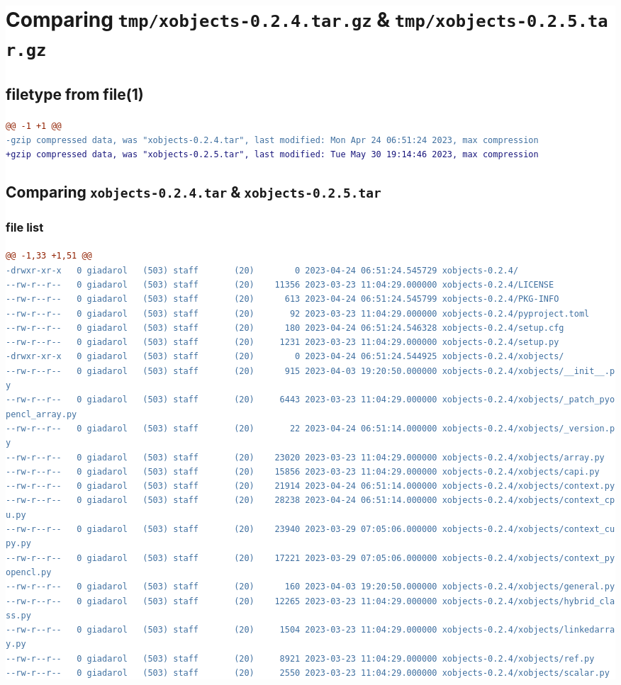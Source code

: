 # Comparing `tmp/xobjects-0.2.4.tar.gz` & `tmp/xobjects-0.2.5.tar.gz`

## filetype from file(1)

```diff
@@ -1 +1 @@
-gzip compressed data, was "xobjects-0.2.4.tar", last modified: Mon Apr 24 06:51:24 2023, max compression
+gzip compressed data, was "xobjects-0.2.5.tar", last modified: Tue May 30 19:14:46 2023, max compression
```

## Comparing `xobjects-0.2.4.tar` & `xobjects-0.2.5.tar`

### file list

```diff
@@ -1,33 +1,51 @@
-drwxr-xr-x   0 giadarol   (503) staff       (20)        0 2023-04-24 06:51:24.545729 xobjects-0.2.4/
--rw-r--r--   0 giadarol   (503) staff       (20)    11356 2023-03-23 11:04:29.000000 xobjects-0.2.4/LICENSE
--rw-r--r--   0 giadarol   (503) staff       (20)      613 2023-04-24 06:51:24.545799 xobjects-0.2.4/PKG-INFO
--rw-r--r--   0 giadarol   (503) staff       (20)       92 2023-03-23 11:04:29.000000 xobjects-0.2.4/pyproject.toml
--rw-r--r--   0 giadarol   (503) staff       (20)      180 2023-04-24 06:51:24.546328 xobjects-0.2.4/setup.cfg
--rw-r--r--   0 giadarol   (503) staff       (20)     1231 2023-03-23 11:04:29.000000 xobjects-0.2.4/setup.py
-drwxr-xr-x   0 giadarol   (503) staff       (20)        0 2023-04-24 06:51:24.544925 xobjects-0.2.4/xobjects/
--rw-r--r--   0 giadarol   (503) staff       (20)      915 2023-04-03 19:20:50.000000 xobjects-0.2.4/xobjects/__init__.py
--rw-r--r--   0 giadarol   (503) staff       (20)     6443 2023-03-23 11:04:29.000000 xobjects-0.2.4/xobjects/_patch_pyopencl_array.py
--rw-r--r--   0 giadarol   (503) staff       (20)       22 2023-04-24 06:51:14.000000 xobjects-0.2.4/xobjects/_version.py
--rw-r--r--   0 giadarol   (503) staff       (20)    23020 2023-03-23 11:04:29.000000 xobjects-0.2.4/xobjects/array.py
--rw-r--r--   0 giadarol   (503) staff       (20)    15856 2023-03-23 11:04:29.000000 xobjects-0.2.4/xobjects/capi.py
--rw-r--r--   0 giadarol   (503) staff       (20)    21914 2023-04-24 06:51:14.000000 xobjects-0.2.4/xobjects/context.py
--rw-r--r--   0 giadarol   (503) staff       (20)    28238 2023-04-24 06:51:14.000000 xobjects-0.2.4/xobjects/context_cpu.py
--rw-r--r--   0 giadarol   (503) staff       (20)    23940 2023-03-29 07:05:06.000000 xobjects-0.2.4/xobjects/context_cupy.py
--rw-r--r--   0 giadarol   (503) staff       (20)    17221 2023-03-29 07:05:06.000000 xobjects-0.2.4/xobjects/context_pyopencl.py
--rw-r--r--   0 giadarol   (503) staff       (20)      160 2023-04-03 19:20:50.000000 xobjects-0.2.4/xobjects/general.py
--rw-r--r--   0 giadarol   (503) staff       (20)    12265 2023-03-23 11:04:29.000000 xobjects-0.2.4/xobjects/hybrid_class.py
--rw-r--r--   0 giadarol   (503) staff       (20)     1504 2023-03-23 11:04:29.000000 xobjects-0.2.4/xobjects/linkedarray.py
--rw-r--r--   0 giadarol   (503) staff       (20)     8921 2023-03-23 11:04:29.000000 xobjects-0.2.4/xobjects/ref.py
--rw-r--r--   0 giadarol   (503) staff       (20)     2550 2023-03-23 11:04:29.000000 xobjects-0.2.4/xobjects/scalar.py
```